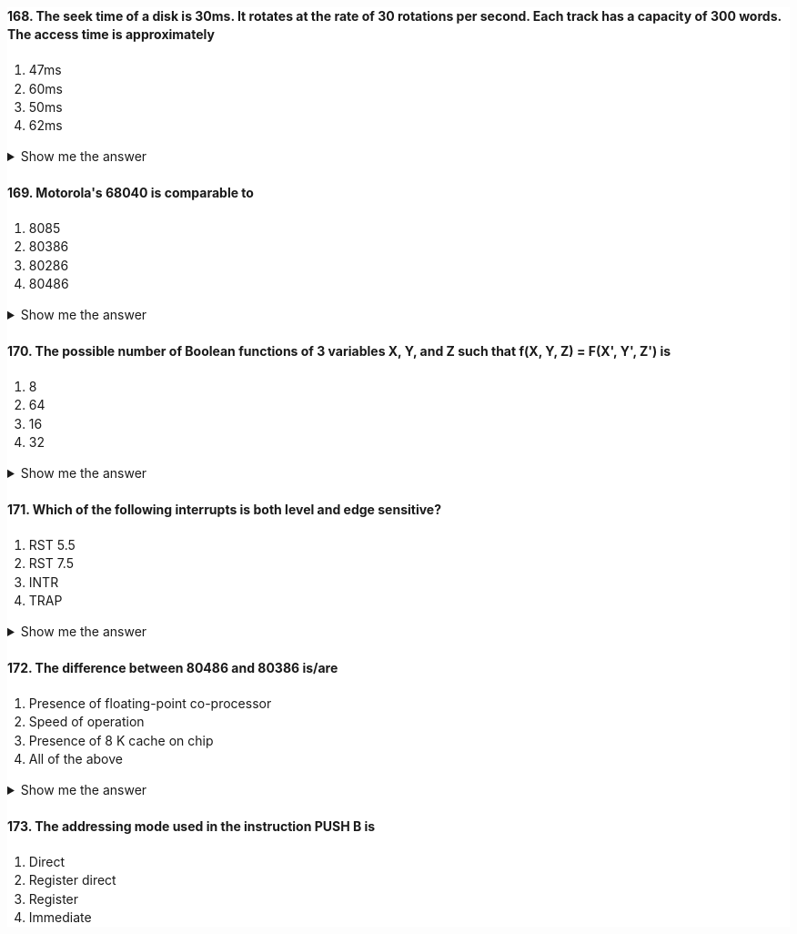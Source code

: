 #### 168. The seek time of a disk is 30ms. It rotates at the rate of 30 rotations per second. Each track has a capacity of 300 words. The access time is approximately

1. 47ms
2. 60ms
3. 50ms
4. 62ms

<details><summary>Show me the answer</summary></details>

#### 169. Motorola's 68040 is comparable to

1. 8085
2. 80386
3. 80286
4. 80486

<details><summary>Show me the answer</summary></details>

#### 170. The possible number of Boolean functions of 3 variables X, Y, and Z such that f(X, Y, Z) = F(X', Y', Z') is

1. 8
2. 64
3. 16
4. 32

<details><summary>Show me the answer</summary></details>

#### 171. Which of the following interrupts is both level and edge sensitive?

1. RST 5.5
2. RST 7.5
3. INTR
4. TRAP

<details><summary>Show me the answer</summary></details>

#### 172. The difference between 80486 and 80386 is/are

1. Presence of floating-point co-processor
2. Speed of operation
3. Presence of 8 K cache on chip
4. All of the above

<details><summary>Show me the answer</summary></details>

#### 173. The addressing mode used in the instruction PUSH B is

1. Direct
2. Register direct
3. Register
4. Immediate
